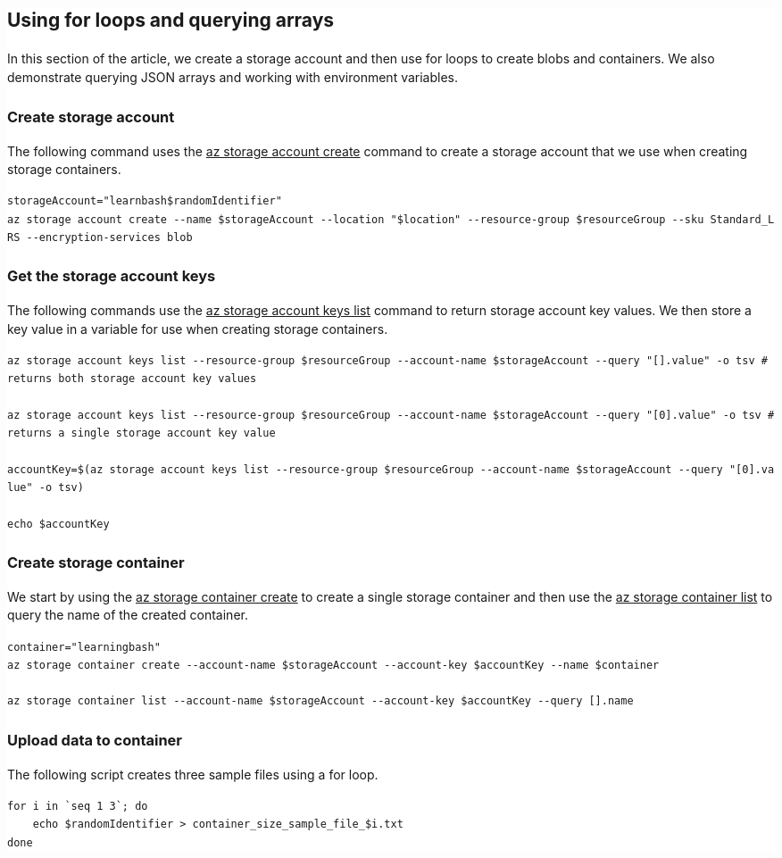 ## Using for loops and querying arrays

In this section of the article, we create a storage account and then use for loops to create blobs and containers. We also demonstrate querying JSON arrays and working with environment variables.

### Create storage account

The following command uses the [az storage account create](/cli/azure/storage/account#az-storage-account-create) command to create a storage account that we use when creating storage containers.

```azurecli
storageAccount="learnbash$randomIdentifier"
az storage account create --name $storageAccount --location "$location" --resource-group $resourceGroup --sku Standard_LRS --encryption-services blob
```

### Get the storage account keys

The following commands use the [az storage account keys list](/cli/azure/storage/account/keys#az-storage-account-keys-list) command to return storage account key values. We then store a key value in a variable for use when creating storage containers.

```azurecli
az storage account keys list --resource-group $resourceGroup --account-name $storageAccount --query "[].value" -o tsv # returns both storage account key values

az storage account keys list --resource-group $resourceGroup --account-name $storageAccount --query "[0].value" -o tsv # returns a single storage account key value

accountKey=$(az storage account keys list --resource-group $resourceGroup --account-name $storageAccount --query "[0].value" -o tsv)

echo $accountKey
```

### Create storage container

We start by using the [az storage container create](/cli/azure/storage/container#az-storage-container-create) to create a single storage container and then use the [az storage container list](/cli/azure/storage/container#az-storage-container-list) to query the name of the created container.

```azurecli
container="learningbash"
az storage container create --account-name $storageAccount --account-key $accountKey --name $container

az storage container list --account-name $storageAccount --account-key $accountKey --query [].name
```

### Upload data to container

The following script creates three sample files using a for loop.

```azurecli
for i in `seq 1 3`; do
    echo $randomIdentifier > container_size_sample_file_$i.txt
done
```
